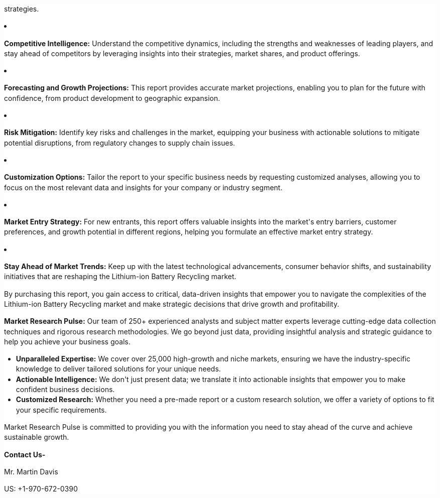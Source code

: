 strategies.</p></li><li><p><strong>Competitive Intelligence:</strong> Understand the competitive dynamics, including the strengths and weaknesses of leading players, and stay ahead of competitors by leveraging insights into their strategies, market shares, and product offerings.</p></li><li><p><strong>Forecasting and Growth Projections:</strong> This report provides accurate market projections, enabling you to plan for the future with confidence, from product development to geographic expansion.</p></li><li><p><strong>Risk Mitigation:</strong> Identify key risks and challenges in the market, equipping your business with actionable solutions to mitigate potential disruptions, from regulatory changes to supply chain issues.</p></li><li><p><strong>Customization Options:</strong> Tailor the report to your specific business needs by requesting customized analyses, allowing you to focus on the most relevant data and insights for your company or industry segment.</p></li><li><p><strong>Market Entry Strategy:</strong> For new entrants, this report offers valuable insights into the market's entry barriers, customer preferences, and growth potential in different regions, helping you formulate an effective market entry strategy.</p></li><li><p><strong>Stay Ahead of Market Trends:</strong> Keep up with the latest technological advancements, consumer behavior shifts, and sustainability initiatives that are reshaping the Lithium-ion Battery Recycling market.</p></li></ol><p>By purchasing this report, you gain access to critical, data-driven insights that empower you to navigate the complexities of the Lithium-ion Battery Recycling market and make strategic decisions that drive growth and profitability.</p><p><strong>Market Research Pulse:</strong>&nbsp;Our team of 250+ experienced analysts and subject matter experts leverage cutting-edge data collection techniques and rigorous research methodologies. We go beyond just data, providing insightful analysis and strategic guidance to help you achieve your business goals.</p><ul><li><strong>Unparalleled Expertise:</strong>&nbsp;We cover over 25,000 high-growth and niche markets, ensuring we have the industry-specific knowledge to deliver tailored solutions for your unique needs.</li><li><strong>Actionable Intelligence:</strong>&nbsp;We don't just present data; we translate it into actionable insights that empower you to make confident business decisions.</li><li><strong>Customized Research:</strong>&nbsp;Whether you need a pre-made report or a custom research solution, we offer a variety of options to fit your specific requirements.</li></ul><p>Market Research Pulse is committed to providing you with the information you need to stay ahead of the curve and achieve sustainable growth.</p><p><strong>Contact Us-</strong></p><p>Mr. Martin Davis</p><p>US: +1-970-672-0390</p>
